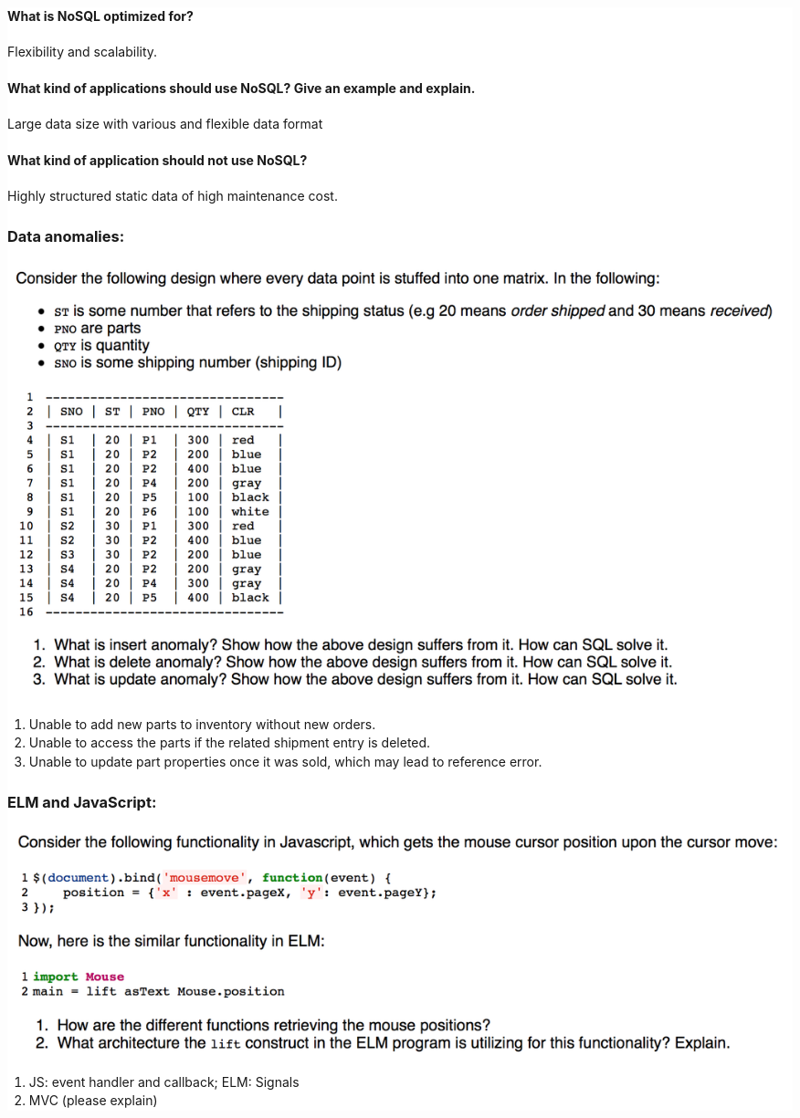 #### What is NoSQL optimized for?
Flexibility and scalability.

#### What kind of applications should use NoSQL? Give an example and explain.
Large data size with various and flexible data format

#### What kind of application should not use NoSQL? 
Highly structured static data of high maintenance cost.

### Data anomalies:
![Screen Shot 2016-03-09 at 2.08.56 PM.png](resources/45DDA75D93018EF911AEBA82F5E03ED7.png)
1. Unable to add new parts to inventory without new orders.
2. Unable to access the parts if the related shipment entry is deleted.
3. Unable to update part properties once it was sold, which may lead to reference error.

### ELM and JavaScript:
![Screen Shot 2016-03-09 at 2.09.34 PM.png](resources/C5A0673C0EA64593F6B77464A2D3037A.png)
1. JS: event handler and callback; ELM: Signals
2. MVC (please explain)
